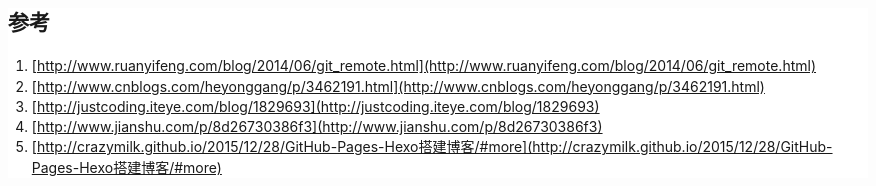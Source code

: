 参考
---
1. [http://www.ruanyifeng.com/blog/2014/06/git_remote.html](http://www.ruanyifeng.com/blog/2014/06/git_remote.html)
2. [http://www.cnblogs.com/heyonggang/p/3462191.html](http://www.cnblogs.com/heyonggang/p/3462191.html)
3. [http://justcoding.iteye.com/blog/1829693](http://justcoding.iteye.com/blog/1829693)
4. [http://www.jianshu.com/p/8d26730386f3](http://www.jianshu.com/p/8d26730386f3)
5. [http://crazymilk.github.io/2015/12/28/GitHub-Pages-Hexo搭建博客/#more](http://crazymilk.github.io/2015/12/28/GitHub-Pages-Hexo搭建博客/#more)
